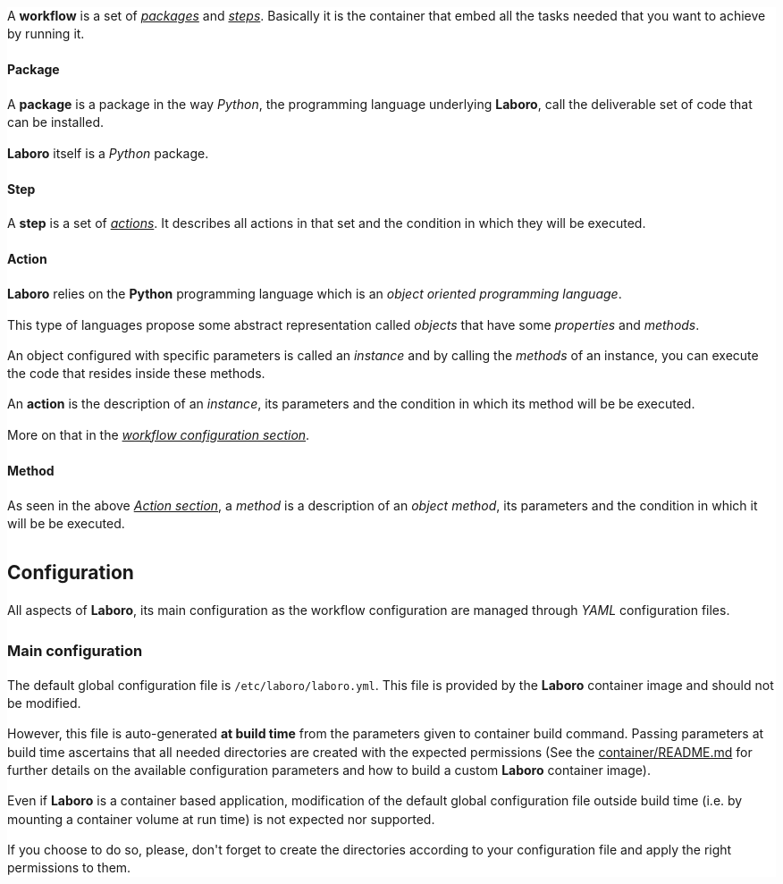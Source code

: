 A **workflow** is a set of [*packages*](#package) and [*steps*](#step). Basically it is the container that embed all the tasks needed that you want to achieve by running it.

#### Package

A **package** is a package in the way *Python*, the programming language underlying **Laboro**, call the deliverable set of code that can be installed.

**Laboro** itself is a *Python* package.

#### Step

A **step** is a set of [*actions*](#action). It describes all actions in that set and the condition in which they will be executed.

#### Action

**Laboro** relies on the **Python** programming language which is an *object oriented programming language*.

This type of languages propose some abstract representation called *objects* that have some *properties* and *methods*.

An object configured with specific parameters is called an *instance* and by calling the *methods* of an instance, you can execute the code that resides inside these methods.

An **action** is the description of an *instance*, its parameters and the condition in which its method will be be executed.

More on that in the [*workflow configuration section*](#workflow-configuration).

#### Method

As seen in the above [*Action section*](#action), a *method* is a description of an *object method*, its parameters and the condition in which it will be be executed.


## Configuration

All aspects of **Laboro**, its main configuration as the workflow configuration are managed through *YAML* configuration files.

### Main configuration

The default global configuration file is `/etc/laboro/laboro.yml`. This file is provided by the **Laboro** container image and should not be modified.

However, this file is auto-generated **at build time** from the parameters given to container build command. Passing parameters at build time ascertains that all needed directories are created with the expected permissions (See the [container/README.md](./container/README.md) for further details on the available configuration parameters and how to build a custom **Laboro** container image).

Even if **Laboro** is a container based application, modification of the default global configuration file outside build time (i.e. by mounting a container volume at run time) is not expected nor supported.

If you choose to do so, please, don't forget to create the directories according to your configuration file and apply the right permissions to them.
